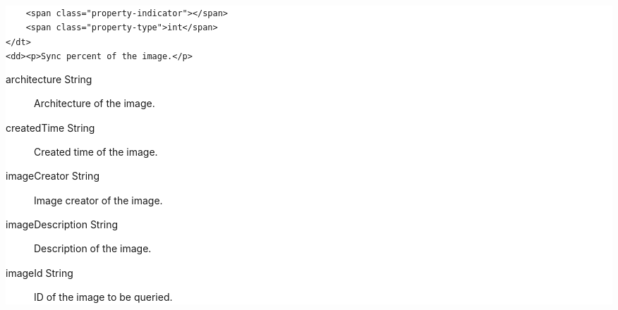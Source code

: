         <span class="property-indicator"></span>
        <span class="property-type">int</span>
    </dt>
    <dd><p>Sync percent of the image.</p>
</dd></dl>
</pulumi-choosable>
</div>

<div>
<pulumi-choosable type="language" values="java">
<dl class="resources-properties"><dt class="property-required"
            title="Required">
        <span id="architecture_java">
<a data-swiftype-name="resource-property" data-swiftype-type="text" href="#architecture_java" style="color: inherit; text-decoration: inherit;">architecture</a>
</span>
        <span class="property-indicator"></span>
        <span class="property-type">String</span>
    </dt>
    <dd><p>Architecture of the image.</p>
</dd><dt class="property-required"
            title="Required">
        <span id="createdtime_java">
<a data-swiftype-name="resource-property" data-swiftype-type="text" href="#createdtime_java" style="color: inherit; text-decoration: inherit;">created<wbr>Time</a>
</span>
        <span class="property-indicator"></span>
        <span class="property-type">String</span>
    </dt>
    <dd><p>Created time of the image.</p>
</dd><dt class="property-required"
            title="Required">
        <span id="imagecreator_java">
<a data-swiftype-name="resource-property" data-swiftype-type="text" href="#imagecreator_java" style="color: inherit; text-decoration: inherit;">image<wbr>Creator</a>
</span>
        <span class="property-indicator"></span>
        <span class="property-type">String</span>
    </dt>
    <dd><p>Image creator of the image.</p>
</dd><dt class="property-required"
            title="Required">
        <span id="imagedescription_java">
<a data-swiftype-name="resource-property" data-swiftype-type="text" href="#imagedescription_java" style="color: inherit; text-decoration: inherit;">image<wbr>Description</a>
</span>
        <span class="property-indicator"></span>
        <span class="property-type">String</span>
    </dt>
    <dd><p>Description of the image.</p>
</dd><dt class="property-required"
            title="Required">
        <span id="imageid_java">
<a data-swiftype-name="resource-property" data-swiftype-type="text" href="#imageid_java" style="color: inherit; text-decoration: inherit;">image<wbr>Id</a>
</span>
        <span class="property-indicator"></span>
        <span class="property-type">String</span>
    </dt>
    <dd><p>ID of the image to be queried.</p>
</dd><dt class="property-required"
            title="Required">
        <span id="imagename_java">